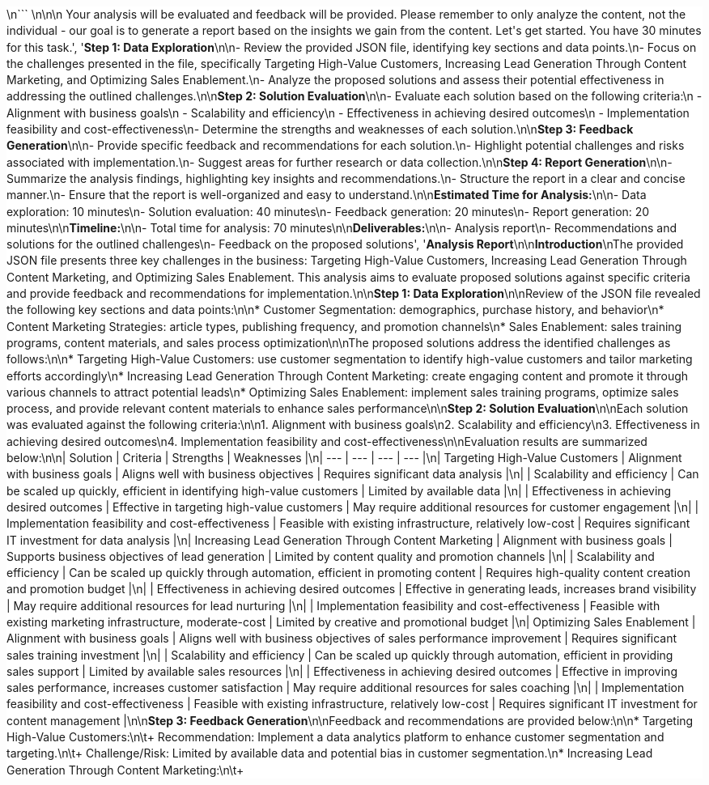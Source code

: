 \n``` \n\n\n Your analysis will be evaluated and feedback will be provided. Please remember to only analyze the content, not the individual - our goal is to generate a report based on the insights we gain from the content. Let\'s get started. You have 30 minutes for this task.', '**Step 1: Data Exploration**\n\n- Review the provided JSON file, identifying key sections and data points.\n- Focus on the challenges presented in the file, specifically Targeting High-Value Customers, Increasing Lead Generation Through Content Marketing, and Optimizing Sales Enablement.\n- Analyze the proposed solutions and assess their potential effectiveness in addressing the outlined challenges.\n\n**Step 2: Solution Evaluation**\n\n- Evaluate each solution based on the following criteria:\n    - Alignment with business goals\n    - Scalability and efficiency\n    - Effectiveness in achieving desired outcomes\n    - Implementation feasibility and cost-effectiveness\n- Determine the strengths and weaknesses of each solution.\n\n**Step 3: Feedback Generation**\n\n- Provide specific feedback and recommendations for each solution.\n- Highlight potential challenges and risks associated with implementation.\n- Suggest areas for further research or data collection.\n\n**Step 4: Report Generation**\n\n- Summarize the analysis findings, highlighting key insights and recommendations.\n- Structure the report in a clear and concise manner.\n- Ensure that the report is well-organized and easy to understand.\n\n**Estimated Time for Analysis:**\n\n- Data exploration: 10 minutes\n- Solution evaluation: 40 minutes\n- Feedback generation: 20 minutes\n- Report generation: 20 minutes\n\n**Timeline:**\n\n- Total time for analysis: 70 minutes\n\n**Deliverables:**\n\n- Analysis report\n- Recommendations and solutions for the outlined challenges\n- Feedback on the proposed solutions', '**Analysis Report**\n\n**Introduction**\nThe provided JSON file presents three key challenges in the business: Targeting High-Value Customers, Increasing Lead Generation Through Content Marketing, and Optimizing Sales Enablement. This analysis aims to evaluate proposed solutions against specific criteria and provide feedback and recommendations for implementation.\n\n**Step 1: Data Exploration**\n\nReview of the JSON file revealed the following key sections and data points:\n\n* Customer Segmentation: demographics, purchase history, and behavior\n* Content Marketing Strategies: article types, publishing frequency, and promotion channels\n* Sales Enablement: sales training programs, content materials, and sales process optimization\n\nThe proposed solutions address the identified challenges as follows:\n\n* Targeting High-Value Customers: use customer segmentation to identify high-value customers and tailor marketing efforts accordingly\n* Increasing Lead Generation Through Content Marketing: create engaging content and promote it through various channels to attract potential leads\n* Optimizing Sales Enablement: implement sales training programs, optimize sales process, and provide relevant content materials to enhance sales performance\n\n**Step 2: Solution Evaluation**\n\nEach solution was evaluated against the following criteria:\n\n1. Alignment with business goals\n2. Scalability and efficiency\n3. Effectiveness in achieving desired outcomes\n4. Implementation feasibility and cost-effectiveness\n\nEvaluation results are summarized below:\n\n| Solution | Criteria | Strengths | Weaknesses |\n| --- | --- | --- | --- |\n| Targeting High-Value Customers | Alignment with business goals | Aligns well with business objectives | Requires significant data analysis |\n|  | Scalability and efficiency | Can be scaled up quickly, efficient in identifying high-value customers | Limited by available data |\n|  | Effectiveness in achieving desired outcomes | Effective in targeting high-value customers | May require additional resources for customer engagement |\n|  | Implementation feasibility and cost-effectiveness | Feasible with existing infrastructure, relatively low-cost | Requires significant IT investment for data analysis |\n| Increasing Lead Generation Through Content Marketing | Alignment with business goals | Supports business objectives of lead generation | Limited by content quality and promotion channels |\n|  | Scalability and efficiency | Can be scaled up quickly through automation, efficient in promoting content | Requires high-quality content creation and promotion budget |\n|  | Effectiveness in achieving desired outcomes | Effective in generating leads, increases brand visibility | May require additional resources for lead nurturing |\n|  | Implementation feasibility and cost-effectiveness | Feasible with existing marketing infrastructure, moderate-cost | Limited by creative and promotional budget |\n| Optimizing Sales Enablement | Alignment with business goals | Aligns well with business objectives of sales performance improvement | Requires significant sales training investment |\n|  | Scalability and efficiency | Can be scaled up quickly through automation, efficient in providing sales support | Limited by available sales resources |\n|  | Effectiveness in achieving desired outcomes | Effective in improving sales performance, increases customer satisfaction | May require additional resources for sales coaching |\n|  | Implementation feasibility and cost-effectiveness | Feasible with existing infrastructure, relatively low-cost | Requires significant IT investment for content management |\n\n**Step 3: Feedback Generation**\n\nFeedback and recommendations are provided below:\n\n* Targeting High-Value Customers:\n\t+ Recommendation: Implement a data analytics platform to enhance customer segmentation and targeting.\n\t+ Challenge/Risk: Limited by available data and potential bias in customer segmentation.\n* Increasing Lead Generation Through Content Marketing:\n\t+